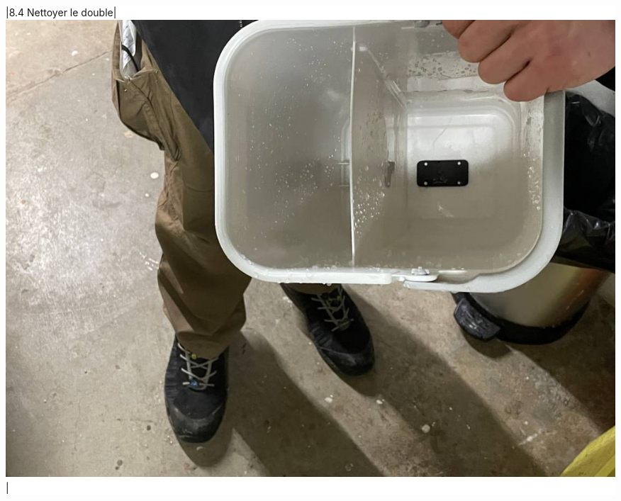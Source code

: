 |8.4 Nettoyer le double|![I_Cantine8-4](/notes/pieces_jointes/images/i_nettoyage/i_cantine/I_Cantine8-4.jpg)|